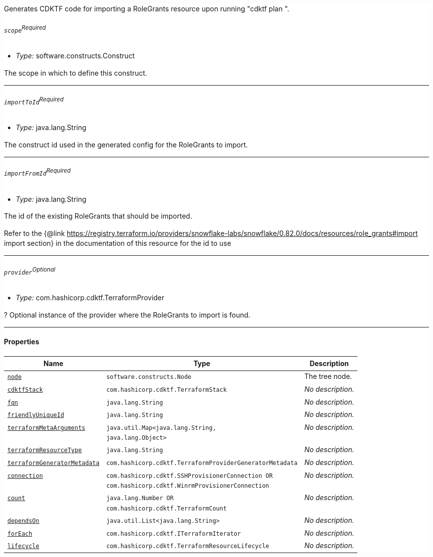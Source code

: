 Generates CDKTF code for importing a RoleGrants resource upon running "cdktf plan <stack-name>".

###### `scope`<sup>Required</sup> <a name="scope" id="@cdktf/provider-snowflake.roleGrants.RoleGrants.generateConfigForImport.parameter.scope"></a>

- *Type:* software.constructs.Construct

The scope in which to define this construct.

---

###### `importToId`<sup>Required</sup> <a name="importToId" id="@cdktf/provider-snowflake.roleGrants.RoleGrants.generateConfigForImport.parameter.importToId"></a>

- *Type:* java.lang.String

The construct id used in the generated config for the RoleGrants to import.

---

###### `importFromId`<sup>Required</sup> <a name="importFromId" id="@cdktf/provider-snowflake.roleGrants.RoleGrants.generateConfigForImport.parameter.importFromId"></a>

- *Type:* java.lang.String

The id of the existing RoleGrants that should be imported.

Refer to the {@link https://registry.terraform.io/providers/snowflake-labs/snowflake/0.82.0/docs/resources/role_grants#import import section} in the documentation of this resource for the id to use

---

###### `provider`<sup>Optional</sup> <a name="provider" id="@cdktf/provider-snowflake.roleGrants.RoleGrants.generateConfigForImport.parameter.provider"></a>

- *Type:* com.hashicorp.cdktf.TerraformProvider

? Optional instance of the provider where the RoleGrants to import is found.

---

#### Properties <a name="Properties" id="Properties"></a>

| **Name** | **Type** | **Description** |
| --- | --- | --- |
| <code><a href="#@cdktf/provider-snowflake.roleGrants.RoleGrants.property.node">node</a></code> | <code>software.constructs.Node</code> | The tree node. |
| <code><a href="#@cdktf/provider-snowflake.roleGrants.RoleGrants.property.cdktfStack">cdktfStack</a></code> | <code>com.hashicorp.cdktf.TerraformStack</code> | *No description.* |
| <code><a href="#@cdktf/provider-snowflake.roleGrants.RoleGrants.property.fqn">fqn</a></code> | <code>java.lang.String</code> | *No description.* |
| <code><a href="#@cdktf/provider-snowflake.roleGrants.RoleGrants.property.friendlyUniqueId">friendlyUniqueId</a></code> | <code>java.lang.String</code> | *No description.* |
| <code><a href="#@cdktf/provider-snowflake.roleGrants.RoleGrants.property.terraformMetaArguments">terraformMetaArguments</a></code> | <code>java.util.Map<java.lang.String, java.lang.Object></code> | *No description.* |
| <code><a href="#@cdktf/provider-snowflake.roleGrants.RoleGrants.property.terraformResourceType">terraformResourceType</a></code> | <code>java.lang.String</code> | *No description.* |
| <code><a href="#@cdktf/provider-snowflake.roleGrants.RoleGrants.property.terraformGeneratorMetadata">terraformGeneratorMetadata</a></code> | <code>com.hashicorp.cdktf.TerraformProviderGeneratorMetadata</code> | *No description.* |
| <code><a href="#@cdktf/provider-snowflake.roleGrants.RoleGrants.property.connection">connection</a></code> | <code>com.hashicorp.cdktf.SSHProvisionerConnection OR com.hashicorp.cdktf.WinrmProvisionerConnection</code> | *No description.* |
| <code><a href="#@cdktf/provider-snowflake.roleGrants.RoleGrants.property.count">count</a></code> | <code>java.lang.Number OR com.hashicorp.cdktf.TerraformCount</code> | *No description.* |
| <code><a href="#@cdktf/provider-snowflake.roleGrants.RoleGrants.property.dependsOn">dependsOn</a></code> | <code>java.util.List<java.lang.String></code> | *No description.* |
| <code><a href="#@cdktf/provider-snowflake.roleGrants.RoleGrants.property.forEach">forEach</a></code> | <code>com.hashicorp.cdktf.ITerraformIterator</code> | *No description.* |
| <code><a href="#@cdktf/provider-snowflake.roleGrants.RoleGrants.property.lifecycle">lifecycle</a></code> | <code>com.hashicorp.cdktf.TerraformResourceLifecycle</code> | *No description.* |